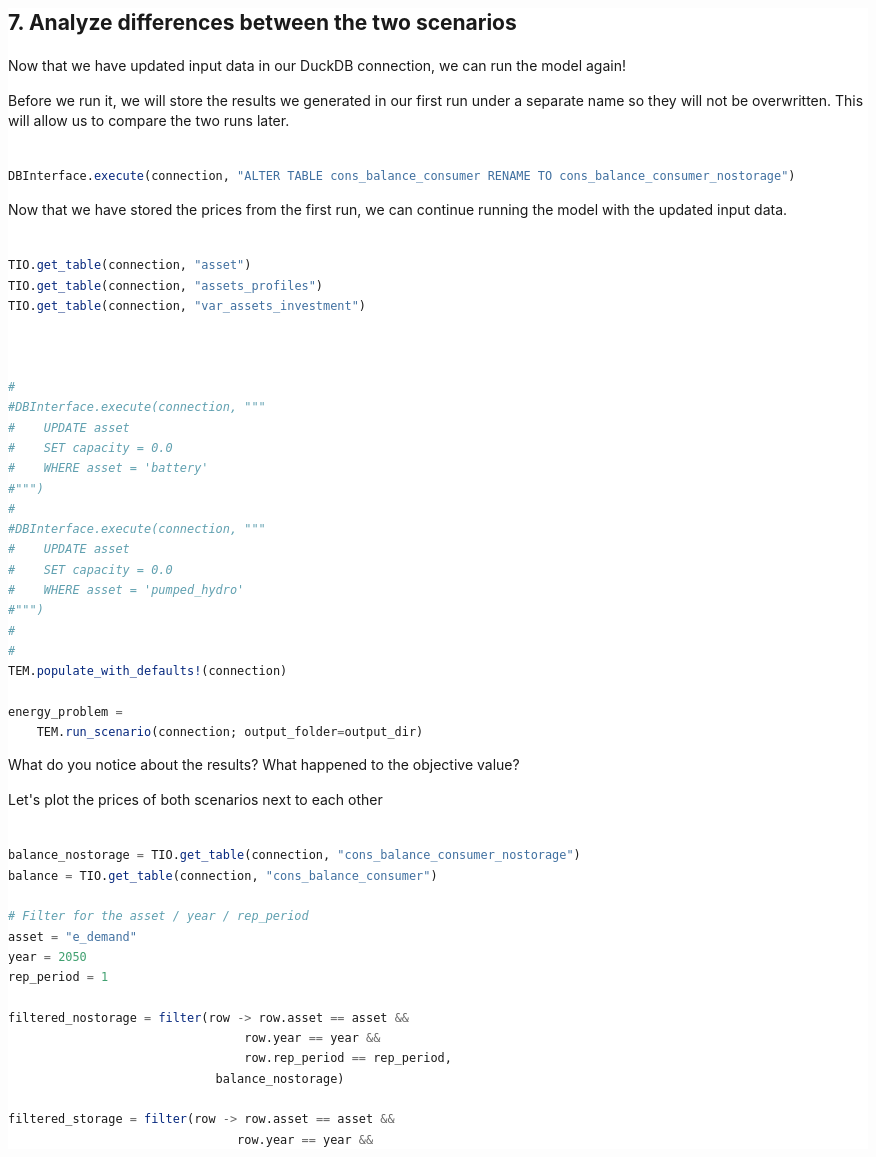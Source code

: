 ## 7. Analyze differences between the two scenarios

Now that we have updated input data in our DuckDB connection, we can run the model again!

Before we run it, we will store the results we generated in our first run under a separate name so they will not be overwritten. This will allow us to compare the two runs later.

```julia

DBInterface.execute(connection, "ALTER TABLE cons_balance_consumer RENAME TO cons_balance_consumer_nostorage")

```

Now that we have stored the prices from the first run, we can continue running the model with the updated input data.

```julia

TIO.get_table(connection, "asset")
TIO.get_table(connection, "assets_profiles")
TIO.get_table(connection, "var_assets_investment")



#
#DBInterface.execute(connection, """
#    UPDATE asset
#    SET capacity = 0.0
#    WHERE asset = 'battery'
#""")
#
#DBInterface.execute(connection, """
#    UPDATE asset
#    SET capacity = 0.0
#    WHERE asset = 'pumped_hydro'
#""")
#
#
TEM.populate_with_defaults!(connection)

energy_problem =
    TEM.run_scenario(connection; output_folder=output_dir)

```

What do you notice about the results? What happened to the objective value?

Let's plot the prices of both scenarios next to each other

```julia

balance_nostorage = TIO.get_table(connection, "cons_balance_consumer_nostorage")
balance = TIO.get_table(connection, "cons_balance_consumer")

# Filter for the asset / year / rep_period
asset = "e_demand"
year = 2050
rep_period = 1

filtered_nostorage = filter(row -> row.asset == asset &&
                                 row.year == year &&
                                 row.rep_period == rep_period,
                             balance_nostorage)

filtered_storage = filter(row -> row.asset == asset &&
                                row.year == year &&
```